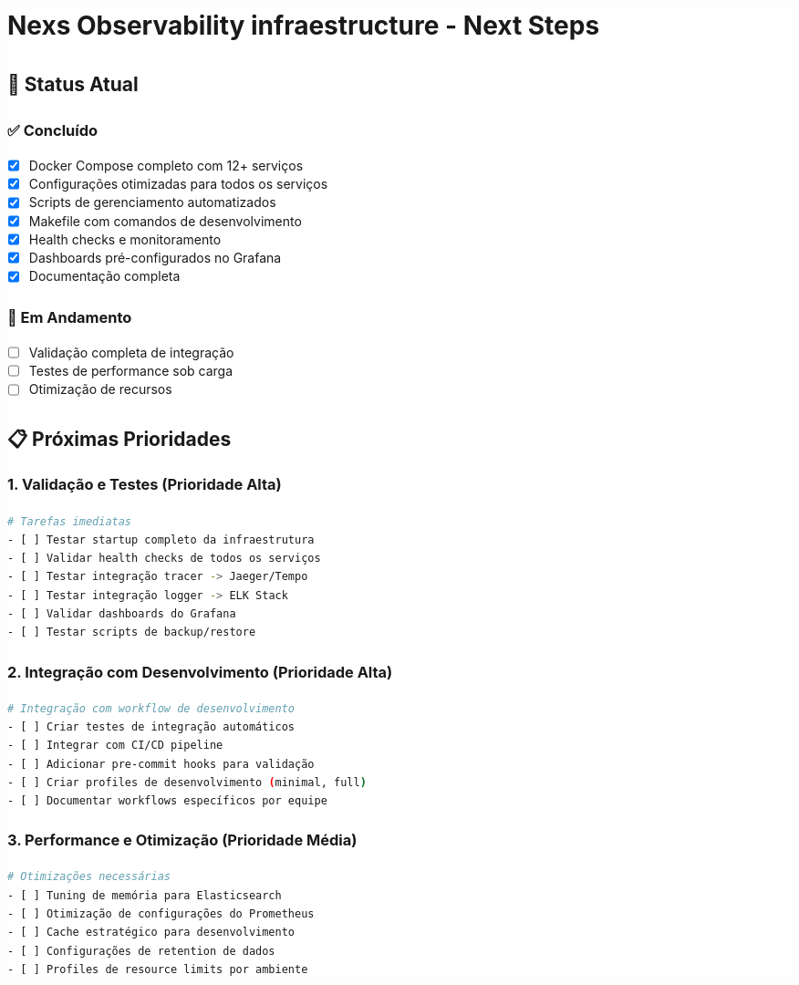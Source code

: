 # Nexs Observability infraestructure - Next Steps

## 🎯 Status Atual

### ✅ Concluído
- [x] Docker Compose completo com 12+ serviços
- [x] Configurações otimizadas para todos os serviços
- [x] Scripts de gerenciamento automatizados
- [x] Makefile com comandos de desenvolvimento
- [x] Health checks e monitoramento
- [x] Dashboards pré-configurados no Grafana
- [x] Documentação completa

### 🔄 Em Andamento
- [ ] Validação completa de integração
- [ ] Testes de performance sob carga
- [ ] Otimização de recursos

## 📋 Próximas Prioridades

### 1. Validação e Testes (Prioridade Alta)
```bash
# Tarefas imediatas
- [ ] Testar startup completo da infraestrutura
- [ ] Validar health checks de todos os serviços
- [ ] Testar integração tracer -> Jaeger/Tempo
- [ ] Testar integração logger -> ELK Stack
- [ ] Validar dashboards do Grafana
- [ ] Testar scripts de backup/restore
```

### 2. Integração com Desenvolvimento (Prioridade Alta)
```bash
# Integração com workflow de desenvolvimento
- [ ] Criar testes de integração automáticos
- [ ] Integrar com CI/CD pipeline
- [ ] Adicionar pre-commit hooks para validação
- [ ] Criar profiles de desenvolvimento (minimal, full)
- [ ] Documentar workflows específicos por equipe
```

### 3. Performance e Otimização (Prioridade Média)
```bash
# Otimizações necessárias
- [ ] Tuning de memória para Elasticsearch
- [ ] Otimização de configurações do Prometheus
- [ ] Cache estratégico para desenvolvimento
- [ ] Configurações de retention de dados
- [ ] Profiles de resource limits por ambiente
```
